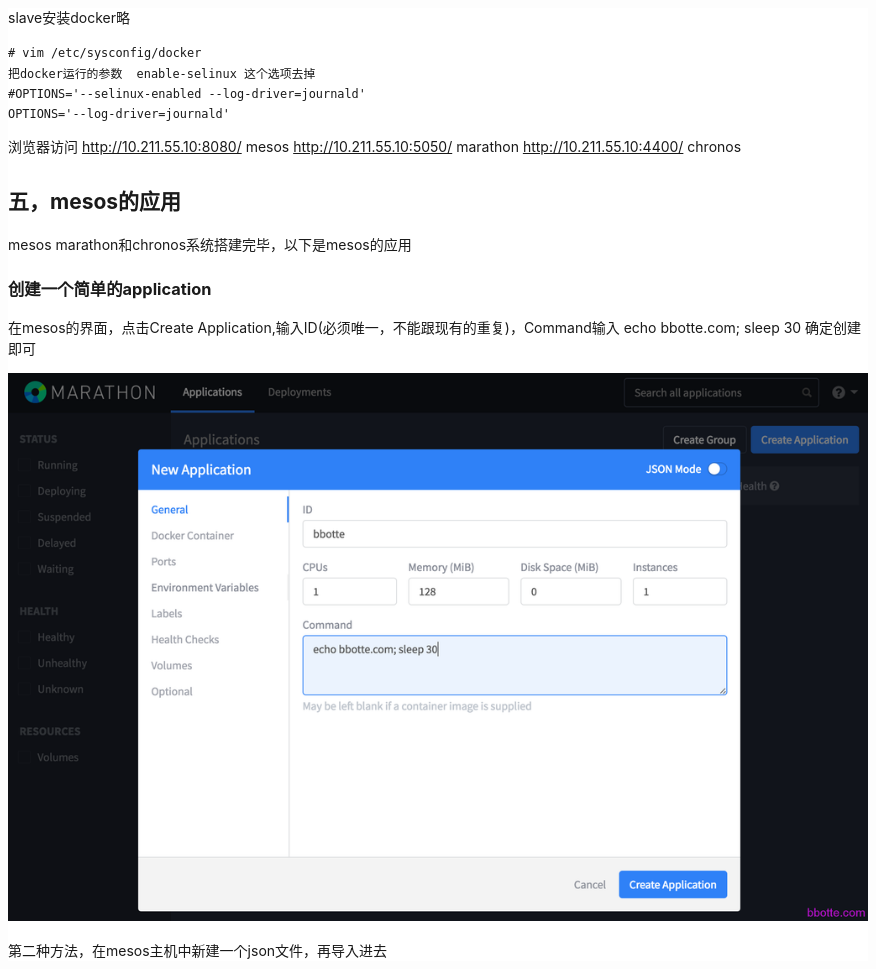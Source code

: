 slave安装docker略

```
# vim /etc/sysconfig/docker
把docker运行的参数  enable-selinux 这个选项去掉
#OPTIONS='--selinux-enabled --log-driver=journald'
OPTIONS='--log-driver=journald'
```

浏览器访问
http://10.211.55.10:8080/       mesos
http://10.211.55.10:5050/       marathon
http://10.211.55.10:4400/       chronos

## **五，mesos的应用**

mesos marathon和chronos系统搭建完毕，以下是mesos的应用

### 创建一个简单的application

在mesos的界面，点击Create Application,输入ID(必须唯一，不能跟现有的重复)，Command输入 echo bbotte.com; sleep 30 确定创建即可

![linux工匠之mesos marathon和chronos构建分布式系统-pic1](../images/2016/12/QQ20161206-1@2x.png)

第二种方法，在mesos主机中新建一个json文件，再导入进去
